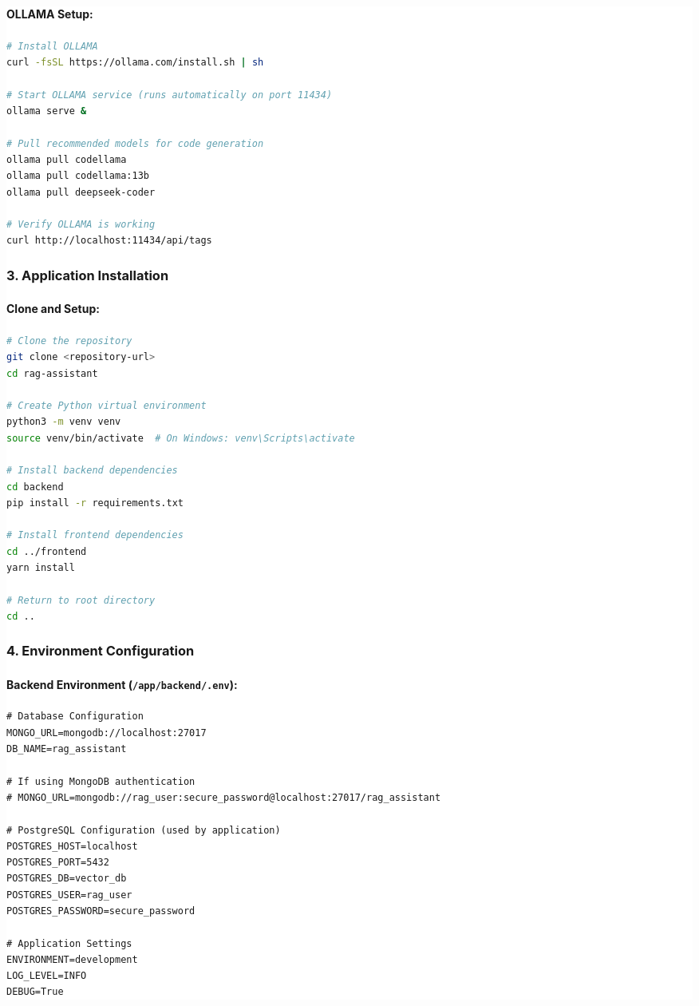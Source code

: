 #### OLLAMA Setup:
```bash
# Install OLLAMA
curl -fsSL https://ollama.com/install.sh | sh

# Start OLLAMA service (runs automatically on port 11434)
ollama serve &

# Pull recommended models for code generation
ollama pull codellama
ollama pull codellama:13b
ollama pull deepseek-coder

# Verify OLLAMA is working
curl http://localhost:11434/api/tags
```

### 3. Application Installation

#### Clone and Setup:
```bash
# Clone the repository
git clone <repository-url>
cd rag-assistant

# Create Python virtual environment
python3 -m venv venv
source venv/bin/activate  # On Windows: venv\Scripts\activate

# Install backend dependencies
cd backend
pip install -r requirements.txt

# Install frontend dependencies
cd ../frontend
yarn install

# Return to root directory
cd ..
```

### 4. Environment Configuration

#### Backend Environment (`/app/backend/.env`):
```env
# Database Configuration
MONGO_URL=mongodb://localhost:27017
DB_NAME=rag_assistant

# If using MongoDB authentication
# MONGO_URL=mongodb://rag_user:secure_password@localhost:27017/rag_assistant

# PostgreSQL Configuration (used by application)
POSTGRES_HOST=localhost
POSTGRES_PORT=5432
POSTGRES_DB=vector_db
POSTGRES_USER=rag_user
POSTGRES_PASSWORD=secure_password

# Application Settings
ENVIRONMENT=development
LOG_LEVEL=INFO
DEBUG=True

```